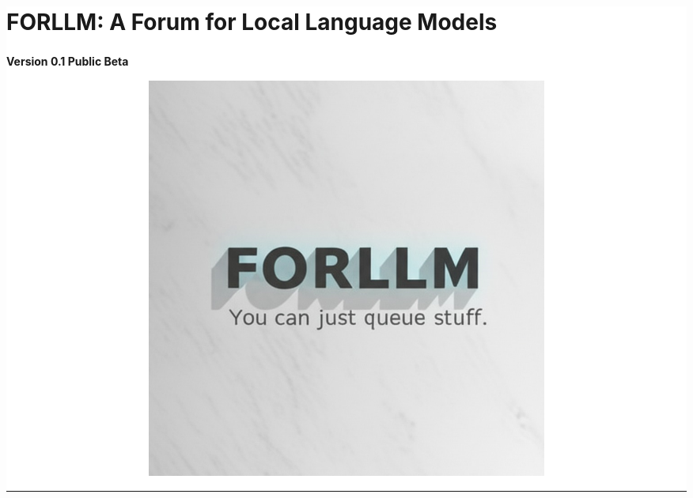 # FORLLM: A Forum for Local Language Models
**Version 0.1 Public Beta**


<p align="center">
<img src="assets/logo.png" alt="logo" width="500" height="500">
</p>

---